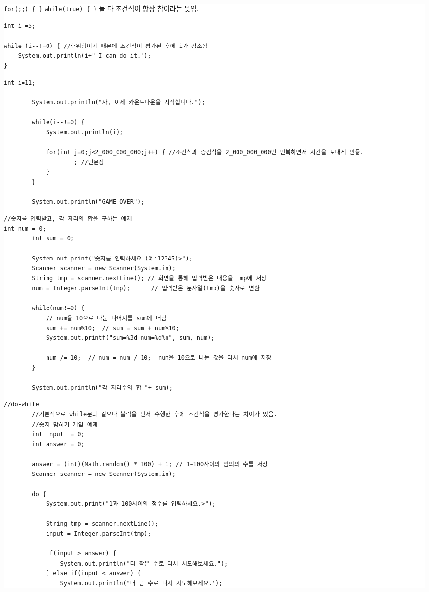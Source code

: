 `for(;;) { }` ` while(true) { } ` 둘 다 조건식이 항상 참이라는 뜻임.

```
int i =5;
		
while (i--!=0) { //후위형이기 때문에 조건식이 평가된 후에 i가 감소됨
	System.out.println(i+"-I can do it.");
}
```

```
int i=11;

		System.out.println("자, 이제 카운트다운을 시작합니다.");

		while(i--!=0) {
			System.out.println(i);

			for(int j=0;j<2_000_000_000;j++) { //조건식과 증감식을 2_000_000_000번 반복하면서 시간을 보내게 만듦.
					; //빈문장
			}
		}

		System.out.println("GAME OVER");
```

```
//숫자를 입력받고, 각 자리의 합을 구하는 예제
int num = 0; 
		int sum = 0;

		System.out.print("숫자를 입력하세요.(예:12345)>");
		Scanner scanner = new Scanner(System.in);
		String tmp = scanner.nextLine(); // 화면을 통해 입력받은 내용을 tmp에 저장
		num = Integer.parseInt(tmp);      // 입력받은 문자열(tmp)을 숫자로 변환

		while(num!=0) {    
			// num을 10으로 나눈 나머지를 sum에 더함
			sum += num%10; 	// sum = sum + num%10;
			System.out.printf("sum=%3d num=%d%n", sum, num);

			num /= 10;  // num = num / 10;  num을 10으로 나눈 값을 다시 num에 저장
		}
		
		System.out.println("각 자리수의 합:"+ sum);
```

```
//do-while
		//기본적으로 while문과 같으나 블럭을 먼저 수행한 후에 조건식을 평가한다는 차이가 있음.
		//숫자 맞히기 게임 예제
		int input  = 0;
		int answer = 0;

		answer = (int)(Math.random() * 100) + 1; // 1~100사이의 임의의 수를 저장
		Scanner scanner = new Scanner(System.in);

		do {
			System.out.print("1과 100사이의 정수를 입력하세요.>");

			String tmp = scanner.nextLine();
			input = Integer.parseInt(tmp);

			if(input > answer) {
				System.out.println("더 작은 수로 다시 시도해보세요.");	
			} else if(input < answer) {
				System.out.println("더 큰 수로 다시 시도해보세요.");			
```